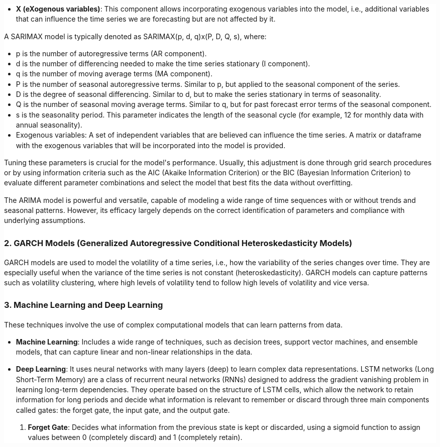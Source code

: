- **X (eXogenous variables)**: This component allows incorporating exogenous variables into the model, i.e., additional variables that can influence the time series we are forecasting but are not affected by it.

A SARIMAX model is typically denoted as SARIMAX(p, d, q)x(P, D, Q, s), where:

* p is the number of autoregressive terms (AR component).
* d is the number of differencing needed to make the time series stationary (I component).
* q is the number of moving average terms (MA component).
* P is the number of seasonal autoregressive terms. Similar to p, but applied to the seasonal component of the series.
* D is the degree of seasonal differencing. Similar to d, but to make the series stationary in terms of seasonality.
* Q is the number of seasonal moving average terms. Similar to q, but for past forecast error terms of the seasonal component.
* s is the seasonality period. This parameter indicates the length of the seasonal cycle (for example, 12 for monthly data with annual seasonality).
* Exogenous variables: A set of independent variables that are believed can influence the time series. A matrix or dataframe with the exogenous variables that will be incorporated into the model is provided.

Tuning these parameters is crucial for the model's performance. Usually, this adjustment is done through grid search procedures or by using information criteria such as the AIC (Akaike Information Criterion) or the BIC (Bayesian Information Criterion) to evaluate different parameter combinations and select the model that best fits the data without overfitting.

The ARIMA model is powerful and versatile, capable of modeling a wide range of time sequences with or without trends and seasonal patterns. However, its efficacy largely depends on the correct identification of parameters and compliance with underlying assumptions.

### 2. GARCH Models (Generalized Autoregressive Conditional Heteroskedasticity Models)

GARCH models are used to model the volatility of a time series, i.e., how the variability of the series changes over time. They are especially useful when the variance of the time series is not constant (heteroskedasticity). GARCH models can capture patterns such as volatility clustering, where high levels of volatility tend to follow high levels of volatility and vice versa.

### 3. Machine Learning and Deep Learning

These techniques involve the use of complex computational models that can learn patterns from data.

- **Machine Learning**: Includes a wide range of techniques, such as decision trees, support vector machines, and ensemble models, that can capture linear and non-linear relationships in the data.

- **Deep Learning**: It uses neural networks with many layers (deep) to learn complex data representations. LSTM networks (Long Short-Term Memory) are a class of recurrent neural networks (RNNs) designed to address the gradient vanishing problem in learning long-term dependencies. They operate based on the structure of LSTM cells, which allow the network to retain information for long periods and decide what information is relevant to remember or discard through three main components called gates: the forget gate, the input gate, and the output gate.

    1. **Forget Gate**: Decides what information from the previous state is kept or discarded, using a sigmoid function to assign values between 0 (completely discard) and 1 (completely retain).
